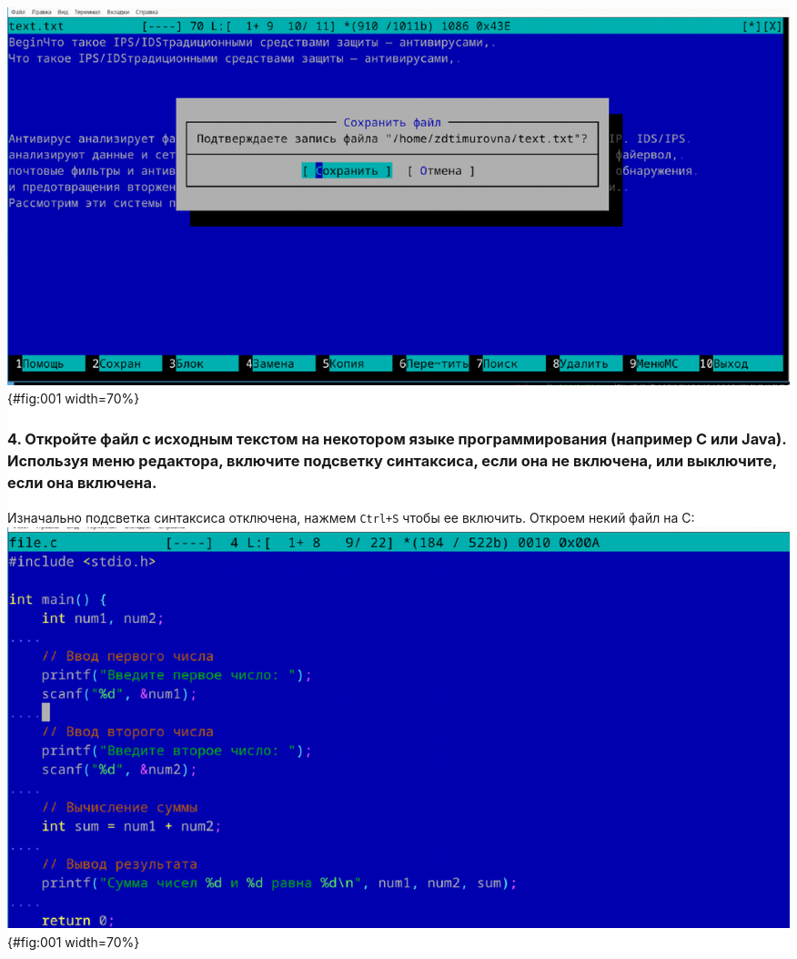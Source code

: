 ![Сохранение и закрытие файла](image/img2_3_8.png){#fig:001 width=70%}

### 4. Откройте файл с исходным текстом на некотором языке программирования (например C или Java). Используя меню редактора, включите подсветку синтаксиса, если она не включена, или выключите, если она включена.
Изначально подсветка синтаксиса отключена, нажмем `Ctrl+S` чтобы ее включить.
Откроем некий файл на С:
![Код с подсветкой синтаксиса](image/img2_4.png){#fig:001 width=70%}
